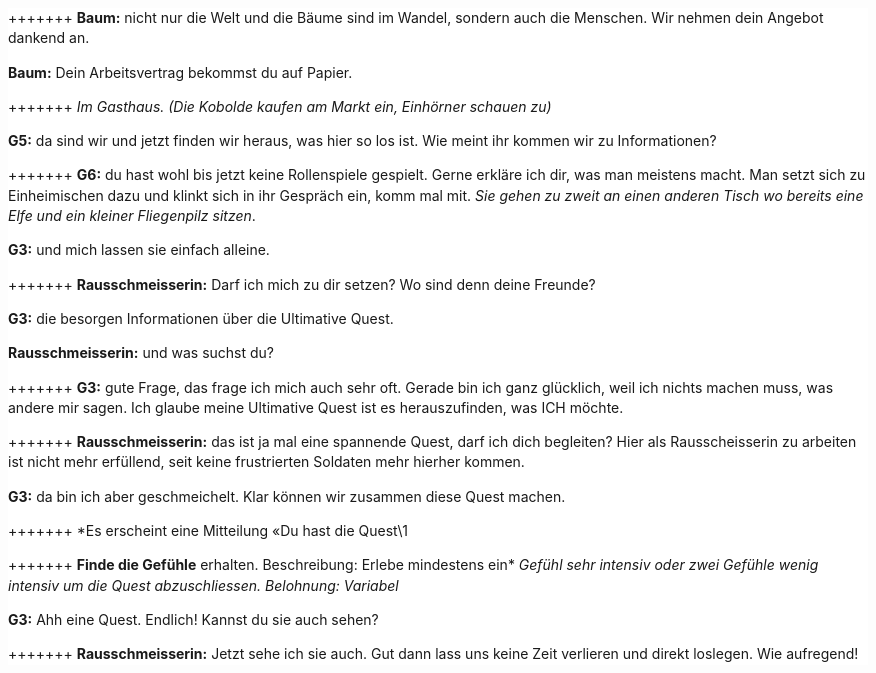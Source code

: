 
+++++++
**Baum:** nicht nur die Welt und die Bäume sind im Wandel, sondern auch die Menschen. Wir nehmen dein Angebot dankend an.


**Baum:** Dein Arbeitsvertrag bekommst du auf Papier.


+++++++
*Im Gasthaus. (Die Kobolde kaufen am Markt ein, Einhörner schauen zu)*


**G5:** da sind wir und jetzt finden wir heraus, was hier so los ist. Wie meint ihr kommen wir zu Informationen?


+++++++
**G6:** du hast wohl bis jetzt keine Rollenspiele gespielt. Gerne erkläre ich dir, was man meistens macht. Man setzt sich zu Einheimischen dazu und klinkt sich in ihr Gespräch ein, komm mal mit. *Sie gehen zu zweit an einen anderen Tisch wo bereits eine Elfe und ein kleiner Fliegenpilz sitzen*.


**G3:** und mich lassen sie einfach alleine.


+++++++
**Rausschmeisserin:** Darf ich mich zu dir setzen? Wo sind denn deine Freunde?


**G3:** die besorgen Informationen über die Ultimative Quest.

**Rausschmeisserin:** und was suchst du?


+++++++
**G3:** gute Frage, das frage ich mich auch sehr oft. Gerade bin ich ganz glücklich, weil ich nichts machen muss, was andere mir sagen. Ich glaube meine Ultimative Quest ist es herauszufinden, was ICH möchte.



+++++++
**Rausschmeisserin:** das ist ja mal eine spannende Quest, darf ich dich begleiten? Hier als Rausscheisserin zu arbeiten ist nicht mehr erfüllend, seit keine frustrierten Soldaten mehr hierher kommen.


**G3:** da bin ich aber geschmeichelt. Klar können wir zusammen diese Quest machen.


+++++++
*Es erscheint eine Mitteilung «Du hast die Quest\1



+++++++
**Finde die Gefühle** erhalten. Beschreibung: Erlebe mindestens ein* *Gefühl sehr intensiv oder zwei Gefühle wenig intensiv um die Quest abzuschliessen. Belohnung: Variabel*


**G3:** Ahh eine Quest. Endlich! Kannst du sie auch sehen?


+++++++
**Rausschmeisserin:** Jetzt sehe ich sie auch. Gut dann lass uns keine Zeit verlieren und direkt loslegen. Wie aufregend!
